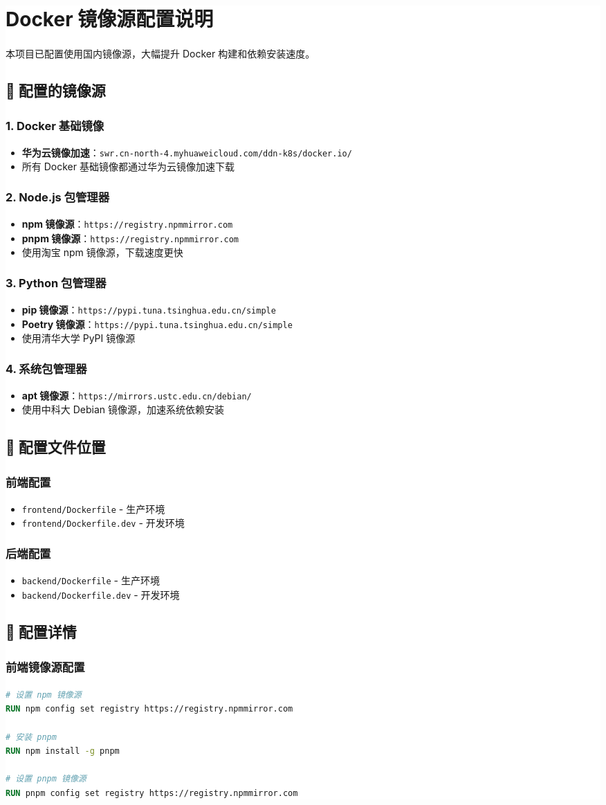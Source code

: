 # Docker 镜像源配置说明

本项目已配置使用国内镜像源，大幅提升 Docker 构建和依赖安装速度。

## 🚀 配置的镜像源

### 1. **Docker 基础镜像**
- **华为云镜像加速**：`swr.cn-north-4.myhuaweicloud.com/ddn-k8s/docker.io/`
- 所有 Docker 基础镜像都通过华为云镜像加速下载

### 2. **Node.js 包管理器**
- **npm 镜像源**：`https://registry.npmmirror.com`
- **pnpm 镜像源**：`https://registry.npmmirror.com`
- 使用淘宝 npm 镜像源，下载速度更快

### 3. **Python 包管理器**
- **pip 镜像源**：`https://pypi.tuna.tsinghua.edu.cn/simple`
- **Poetry 镜像源**：`https://pypi.tuna.tsinghua.edu.cn/simple`
- 使用清华大学 PyPI 镜像源

### 4. **系统包管理器**
- **apt 镜像源**：`https://mirrors.ustc.edu.cn/debian/`
- 使用中科大 Debian 镜像源，加速系统依赖安装

## 📁 配置文件位置

### 前端配置
- `frontend/Dockerfile` - 生产环境
- `frontend/Dockerfile.dev` - 开发环境

### 后端配置
- `backend/Dockerfile` - 生产环境
- `backend/Dockerfile.dev` - 开发环境

## 🔧 配置详情

### 前端镜像源配置

```dockerfile
# 设置 npm 镜像源
RUN npm config set registry https://registry.npmmirror.com

# 安装 pnpm
RUN npm install -g pnpm

# 设置 pnpm 镜像源
RUN pnpm config set registry https://registry.npmmirror.com
```
